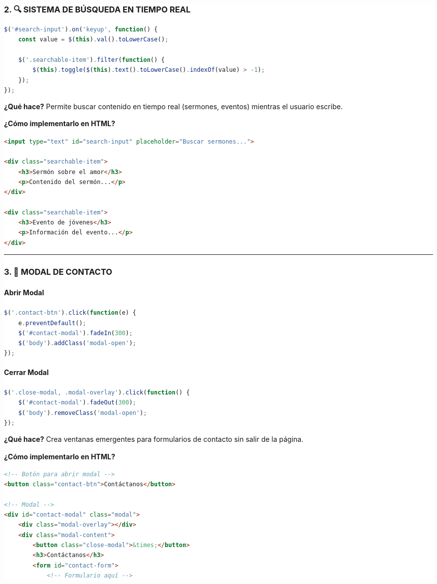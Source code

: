 
### 2. **🔍 SISTEMA DE BÚSQUEDA EN TIEMPO REAL**

```javascript
$('#search-input').on('keyup', function() {
    const value = $(this).val().toLowerCase();
    
    $('.searchable-item').filter(function() {
        $(this).toggle($(this).text().toLowerCase().indexOf(value) > -1);
    });
});
```

**¿Qué hace?** Permite buscar contenido en tiempo real (sermones, eventos) mientras el usuario escribe.

**¿Cómo implementarlo en HTML?**
```html
<input type="text" id="search-input" placeholder="Buscar sermones...">

<div class="searchable-item">
    <h3>Sermón sobre el amor</h3>
    <p>Contenido del sermón...</p>
</div>

<div class="searchable-item">
    <h3>Evento de jóvenes</h3>
    <p>Información del evento...</p>
</div>
```

---

### 3. **📱 MODAL DE CONTACTO**

#### **Abrir Modal**
```javascript
$('.contact-btn').click(function(e) {
    e.preventDefault();
    $('#contact-modal').fadeIn(300);
    $('body').addClass('modal-open');
});
```

#### **Cerrar Modal**
```javascript
$('.close-modal, .modal-overlay').click(function() {
    $('#contact-modal').fadeOut(300);
    $('body').removeClass('modal-open');
});
```

**¿Qué hace?** Crea ventanas emergentes para formularios de contacto sin salir de la página.

**¿Cómo implementarlo en HTML?**
```html
<!-- Botón para abrir modal -->
<button class="contact-btn">Contáctanos</button>

<!-- Modal -->
<div id="contact-modal" class="modal">
    <div class="modal-overlay"></div>
    <div class="modal-content">
        <button class="close-modal">&times;</button>
        <h3>Contáctanos</h3>
        <form id="contact-form">
            <!-- Formulario aquí -->
```